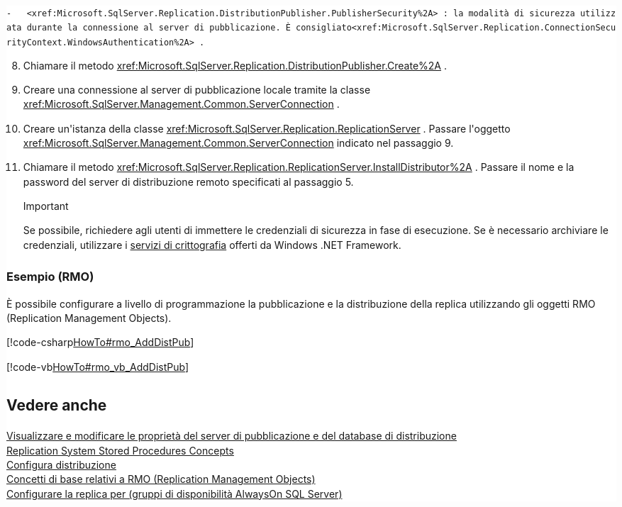     -   <xref:Microsoft.SqlServer.Replication.DistributionPublisher.PublisherSecurity%2A> : la modalità di sicurezza utilizzata durante la connessione al server di pubblicazione. È consigliato<xref:Microsoft.SqlServer.Replication.ConnectionSecurityContext.WindowsAuthentication%2A> .  
  
8.  Chiamare il metodo <xref:Microsoft.SqlServer.Replication.DistributionPublisher.Create%2A> .  
  
9. Creare una connessione al server di pubblicazione locale tramite la classe <xref:Microsoft.SqlServer.Management.Common.ServerConnection> .  
  
10. Creare un'istanza della classe <xref:Microsoft.SqlServer.Replication.ReplicationServer> . Passare l'oggetto <xref:Microsoft.SqlServer.Management.Common.ServerConnection> indicato nel passaggio 9.  
  
11. Chiamare il metodo <xref:Microsoft.SqlServer.Replication.ReplicationServer.InstallDistributor%2A> . Passare il nome e la password del server di distribuzione remoto specificati al passaggio 5.  
  
    > [!IMPORTANT]  
    >  Se possibile, richiedere agli utenti di immettere le credenziali di sicurezza in fase di esecuzione. Se è necessario archiviare le credenziali, utilizzare i [servizi di crittografia](https://go.microsoft.com/fwlink/?LinkId=34733) offerti da Windows .NET Framework.  
  
###  <a name="PShellExample"></a> Esempio (RMO)  
 È possibile configurare a livello di programmazione la pubblicazione e la distribuzione della replica utilizzando gli oggetti RMO (Replication Management Objects).  
  
 [!code-csharp[HowTo#rmo_AddDistPub](../../snippets/csharp/SQL15/replication/howto/cs/rmotestevelope.cs#rmo_adddistpub)]  
  
 [!code-vb[HowTo#rmo_vb_AddDistPub](../../snippets/visualbasic/SQL15/replication/howto/vb/rmotestenv.vb#rmo_vb_adddistpub)]  
  
## <a name="see-also"></a>Vedere anche  
 [Visualizzare e modificare le proprietà del server di pubblicazione e del database di distribuzione](view-and-modify-distributor-and-publisher-properties.md)   
 [Replication System Stored Procedures Concepts](concepts/replication-system-stored-procedures-concepts.md)   
 [Configura distribuzione](configure-distribution.md)   
 [Concetti di base relativi a RMO (Replication Management Objects)](concepts/replication-management-objects-concepts.md)   
 [Configurare la replica per &#40;gruppi di disponibilità AlwaysOn SQL Server&#41;](../../database-engine/availability-groups/windows/always-on-availability-groups-sql-server.md) 
  
  
